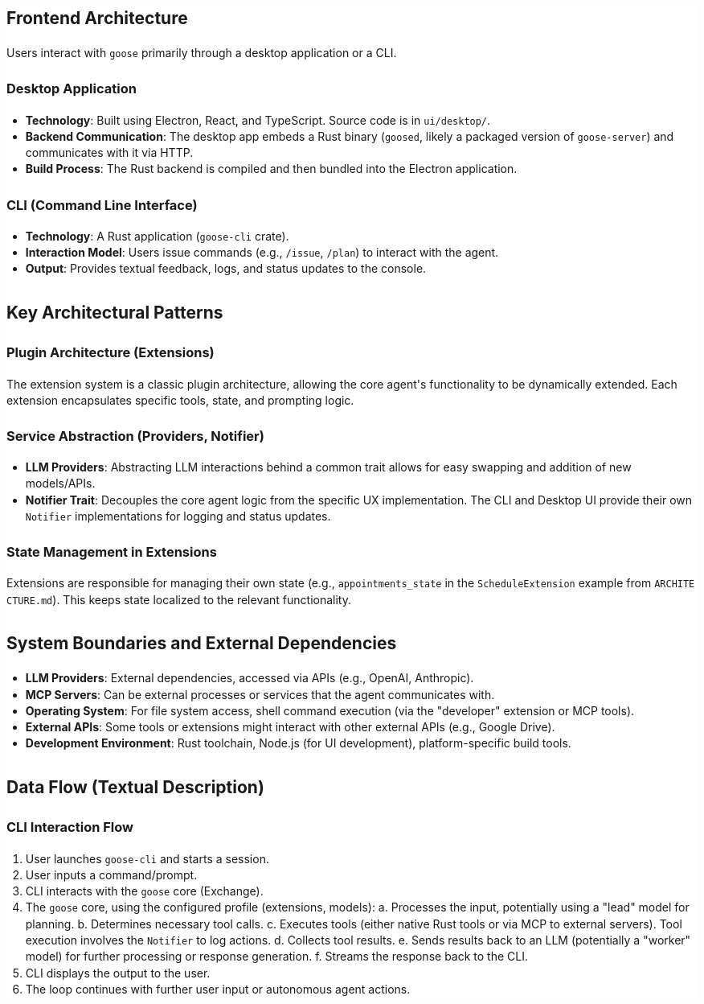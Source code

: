 ## Frontend Architecture
Users interact with `goose` primarily through a desktop application or a CLI.

### Desktop Application
- **Technology**: Built using Electron, React, and TypeScript. Source code is in `ui/desktop/`.
- **Backend Communication**: The desktop app embeds a Rust binary (`goosed`, likely a packaged version of `goose-server`) and communicates with it via HTTP.
- **Build Process**: The Rust backend is compiled and then bundled into the Electron application.

### CLI (Command Line Interface)
- **Technology**: A Rust application (`goose-cli` crate).
- **Interaction Model**: Users issue commands (e.g., `/issue`, `/plan`) to interact with the agent.
- **Output**: Provides textual feedback, logs, and status updates to the console.

## Key Architectural Patterns

### Plugin Architecture (Extensions)
The extension system is a classic plugin architecture, allowing the core agent's functionality to be dynamically extended. Each extension encapsulates specific tools, state, and prompting logic.

### Service Abstraction (Providers, Notifier)
- **LLM Providers**: Abstracting LLM interactions behind a common trait allows for easy swapping and addition of new models/APIs.
- **Notifier Trait**: Decouples the core agent logic from the specific UX implementation. The CLI and Desktop UI provide their own `Notifier` implementations for logging and status updates.

### State Management in Extensions
Extensions are responsible for managing their own state (e.g., `appointments_state` in the `ScheduleExtension` example from `ARCHITECTURE.md`). This keeps state localized to the relevant functionality.

## System Boundaries and External Dependencies
- **LLM Providers**: External dependencies, accessed via APIs (e.g., OpenAI, Anthropic).
- **MCP Servers**: Can be external processes or services that the agent communicates with.
- **Operating System**: For file system access, shell command execution (via the "developer" extension or MCP tools).
- **External APIs**: Some tools or extensions might interact with other external APIs (e.g., Google Drive).
- **Development Environment**: Rust toolchain, Node.js (for UI development), platform-specific build tools.

## Data Flow (Textual Description)

### CLI Interaction Flow
1. User launches `goose-cli` and starts a session.
2. User inputs a command/prompt.
3. CLI interacts with the `goose` core (Exchange).
4. The `goose` core, using the configured profile (extensions, models):
    a. Processes the input, potentially using a "lead" model for planning.
    b. Determines necessary tool calls.
    c. Executes tools (either native Rust tools or via MCP to external servers). Tool execution involves the `Notifier` to log actions.
    d. Collects tool results.
    e. Sends results back to an LLM (potentially a "worker" model) for further processing or response generation.
    f. Streams the response back to the CLI.
5. CLI displays the output to the user.
6. The loop continues with further user input or autonomous agent actions.

